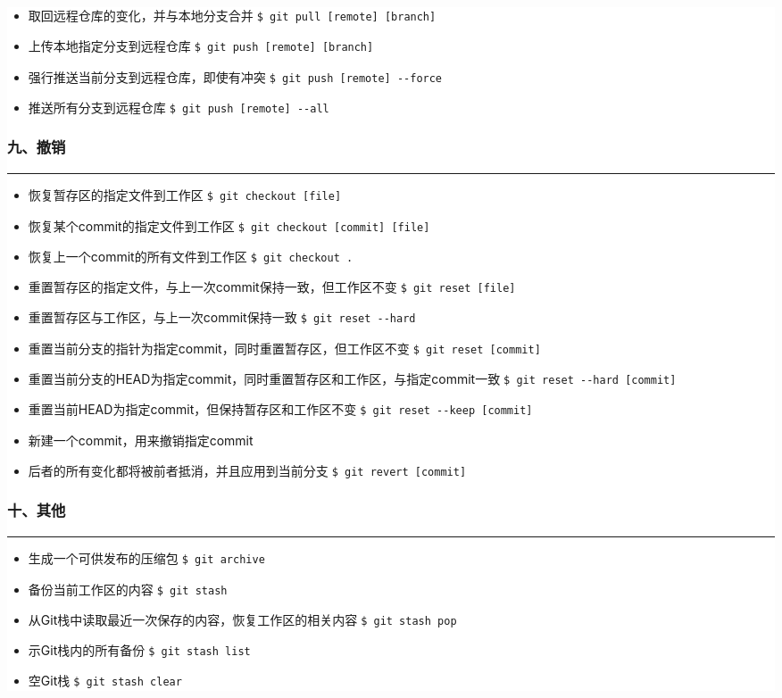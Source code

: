- 取回远程仓库的变化，并与本地分支合并
`$ git pull [remote] [branch]`
    
- 上传本地指定分支到远程仓库
`$ git push [remote] [branch]`
    
- 强行推送当前分支到远程仓库，即使有冲突
`$ git push [remote] --force`
    
- 推送所有分支到远程仓库
`$ git push [remote] --all`


### 九、撤销
---

- 恢复暂存区的指定文件到工作区
`$ git checkout [file]`
    
- 恢复某个commit的指定文件到工作区
`$ git checkout [commit] [file]`
    
- 恢复上一个commit的所有文件到工作区
`$ git checkout .`
    
- 重置暂存区的指定文件，与上一次commit保持一致，但工作区不变
`$ git reset [file]`
    
- 重置暂存区与工作区，与上一次commit保持一致
`$ git reset --hard`
    
- 重置当前分支的指针为指定commit，同时重置暂存区，但工作区不变
`$ git reset [commit]`
    
- 重置当前分支的HEAD为指定commit，同时重置暂存区和工作区，与指定commit一致
`$ git reset --hard [commit]`
    
- 重置当前HEAD为指定commit，但保持暂存区和工作区不变
`$ git reset --keep [commit]`
    
- 新建一个commit，用来撤销指定commit
- 后者的所有变化都将被前者抵消，并且应用到当前分支
`$ git revert [commit]`
    
### 十、其他
---

- 生成一个可供发布的压缩包
`$ git archive`
    
- 备份当前工作区的内容
`$ git stash`
    
- 从Git栈中读取最近一次保存的内容，恢复工作区的相关内容
`$ git stash pop`
    
- 示Git栈内的所有备份
`$ git stash list`
    
- 空Git栈
`$ git stash clear`

  [1]: http://ww2.sinaimg.cn/large/675f4a91jw1f0wq3jnh5bj20wk09gjsy.jpg
